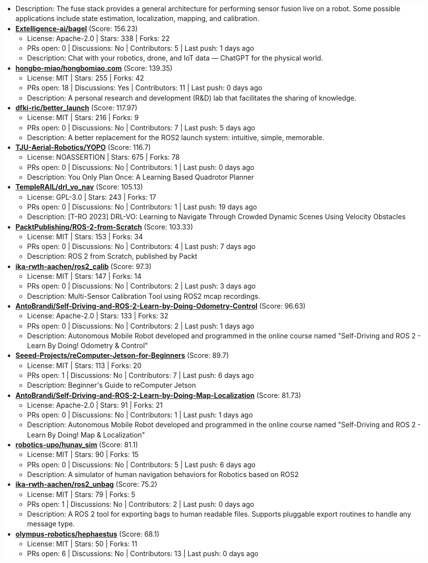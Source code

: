   - Description: The fuse stack provides a general architecture for performing sensor fusion live on a robot. Some possible applications include state estimation, localization, mapping, and calibration.
- **[Extelligence-ai/bagel](https://github.com/Extelligence-ai/bagel)** (Score: 156.23)
  - License: Apache-2.0 | Stars: 338 | Forks: 22
  - PRs open: 0 | Discussions: No | Contributors: 5 | Last push: 1 days ago
  - Description: Chat with your robotics, drone, and IoT data — ChatGPT for the physical world.
- **[hongbo-miao/hongbomiao.com](https://github.com/hongbo-miao/hongbomiao.com)** (Score: 139.35)
  - License: MIT | Stars: 255 | Forks: 42
  - PRs open: 18 | Discussions: Yes | Contributors: 11 | Last push: 0 days ago
  - Description: A personal research and development (R&D) lab that facilitates the sharing of knowledge.
- **[dfki-ric/better_launch](https://github.com/dfki-ric/better_launch)** (Score: 117.97)
  - License: MIT | Stars: 216 | Forks: 9
  - PRs open: 0 | Discussions: No | Contributors: 7 | Last push: 5 days ago
  - Description: A better replacement for the ROS2 launch system: intuitive, simple, memorable.
- **[TJU-Aerial-Robotics/YOPO](https://github.com/TJU-Aerial-Robotics/YOPO)** (Score: 116.7)
  - License: NOASSERTION | Stars: 675 | Forks: 78
  - PRs open: 0 | Discussions: No | Contributors: 1 | Last push: 0 days ago
  - Description: You Only Plan Once: A Learning Based Quadrotor Planner
- **[TempleRAIL/drl_vo_nav](https://github.com/TempleRAIL/drl_vo_nav)** (Score: 105.13)
  - License: GPL-3.0 | Stars: 243 | Forks: 17
  - PRs open: 0 | Discussions: No | Contributors: 1 | Last push: 19 days ago
  - Description: [T-RO 2023] DRL-VO: Learning to Navigate Through Crowded Dynamic Scenes Using Velocity Obstacles
- **[PacktPublishing/ROS-2-from-Scratch](https://github.com/PacktPublishing/ROS-2-from-Scratch)** (Score: 103.33)
  - License: MIT | Stars: 153 | Forks: 34
  - PRs open: 0 | Discussions: No | Contributors: 4 | Last push: 7 days ago
  - Description: ROS 2 from Scratch, published by Packt
- **[ika-rwth-aachen/ros2_calib](https://github.com/ika-rwth-aachen/ros2_calib)** (Score: 97.3)
  - License: MIT | Stars: 147 | Forks: 14
  - PRs open: 0 | Discussions: No | Contributors: 2 | Last push: 3 days ago
  - Description: Multi-Sensor Calibration Tool using ROS2 mcap recordings.
- **[AntoBrandi/Self-Driving-and-ROS-2-Learn-by-Doing-Odometry-Control](https://github.com/AntoBrandi/Self-Driving-and-ROS-2-Learn-by-Doing-Odometry-Control)** (Score: 96.63)
  - License: Apache-2.0 | Stars: 133 | Forks: 32
  - PRs open: 0 | Discussions: No | Contributors: 2 | Last push: 1 days ago
  - Description: Autonomous Mobile Robot developed and programmed in the online course named "Self-Driving and ROS 2 - Learn By Doing! Odometry & Control"
- **[Seeed-Projects/reComputer-Jetson-for-Beginners](https://github.com/Seeed-Projects/reComputer-Jetson-for-Beginners)** (Score: 89.7)
  - License: MIT | Stars: 113 | Forks: 20
  - PRs open: 1 | Discussions: No | Contributors: 7 | Last push: 6 days ago
  - Description: Beginner's Guide to reComputer Jetson
- **[AntoBrandi/Self-Driving-and-ROS-2-Learn-by-Doing-Map-Localization](https://github.com/AntoBrandi/Self-Driving-and-ROS-2-Learn-by-Doing-Map-Localization)** (Score: 81.73)
  - License: Apache-2.0 | Stars: 91 | Forks: 21
  - PRs open: 0 | Discussions: No | Contributors: 1 | Last push: 1 days ago
  - Description: Autonomous Mobile Robot developed and programmed in the online course named "Self-Driving and ROS 2 - Learn By Doing! Map & Localization"
- **[robotics-upo/hunav_sim](https://github.com/robotics-upo/hunav_sim)** (Score: 81.1)
  - License: MIT | Stars: 90 | Forks: 15
  - PRs open: 0 | Discussions: No | Contributors: 5 | Last push: 6 days ago
  - Description: A simulator of human navigation behaviors for Robotics based on ROS2
- **[ika-rwth-aachen/ros2_unbag](https://github.com/ika-rwth-aachen/ros2_unbag)** (Score: 75.2)
  - License: MIT | Stars: 79 | Forks: 5
  - PRs open: 1 | Discussions: No | Contributors: 2 | Last push: 0 days ago
  - Description: A ROS 2 tool for exporting bags to human readable files. Supports pluggable export routines to handle any message type.
- **[olympus-robotics/hephaestus](https://github.com/olympus-robotics/hephaestus)** (Score: 68.1)
  - License: MIT | Stars: 50 | Forks: 11
  - PRs open: 6 | Discussions: No | Contributors: 13 | Last push: 0 days ago